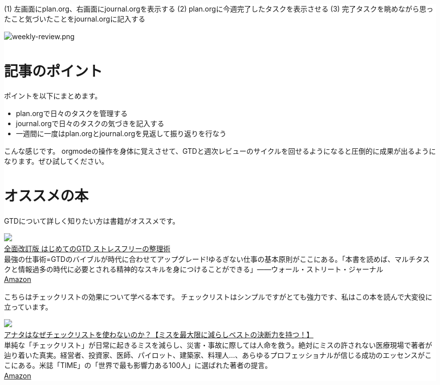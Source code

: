 (1) 左画面にplan.org、右画面にjournal.orgを表示する
(2) plan.orgに今週完了したタスクを表示させる
(3) 完了タスクを眺めながら思ったこと気づいたことをjournal.orgに記入する

![weekly-review.png]({{site.baseurl}}/assets/weekly-review.png)

# 記事のポイント

ポイントを以下にまとめます。

* plan.orgで日々のタスクを管理する
* journal.orgで日々のタスクの気づきを記入する
* 一週間に一度はplan.orgとjournal.orgを見返して振り返りを行なう

こんな感じです。
orgmodeの操作を身体に覚えさせて、GTDと週次レビューのサイクルを回せるようになると圧倒的に成果が出るようになります。ぜひ試してください。


# オススメの本


GTDについて詳しく知りたい方は書籍がオススメです。

<div class="kattene">
    <div class="kattene__imgpart"><a target="_blank" rel="noopener" href="https://www.amazon.co.jp/gp/product/4576151878/ref=as_li_tl?ie=UTF8&camp=247&creative=1211&creativeASIN=4576151878&linkCode=as2&tag=dynamitecruis-22&linkId=d3f73b1ede75906ca1b29dd0fd9f37ab"><img src="https://ws-fe.amazon-adsystem.com/widgets/q?_encoding=UTF8&MarketPlace=JP&ASIN=4576151878&ServiceVersion=20070822&ID=AsinImage&WS=1&Format=_SL250_&tag=dynamitecruis-22"></a></div>
    <div class="kattene__infopart">
      <div class="kattene__title"><a target="_blank" rel="noopener" href="https://www.amazon.co.jp/gp/product/4576151878/ref=as_li_tl?ie=UTF8&camp=247&creative=1211&creativeASIN=4576151878&linkCode=as2&tag=dynamitecruis-22&linkId=d3f73b1ede75906ca1b29dd0fd9f37ab">全面改訂版 はじめてのGTD ストレスフリーの整理術</a></div>
      <div class="kattene__description">最強の仕事術=GTDのバイブルが時代に合わせてアップグレード!ゆるぎない仕事の基本原則がここにある。「本書を読めば、マルチタスクと情報過多の時代に必要とされる精神的なスキルを身につけることができる」――ウォール・ストリート・ジャーナル</div>
      <div class="kattene__btns __five">
        <div><a class="kattene__btn __orange" target="_blank" rel="noopener" href="https://www.amazon.co.jp/gp/product/4576151878/ref=as_li_tl?ie=UTF8&camp=247&creative=1211&creativeASIN=4576151878&linkCode=as2&tag=dynamitecruis-22&linkId=d3f73b1ede75906ca1b29dd0fd9f37ab">Amazon</a></div>
      </div>
    </div>
</div>



こちらはチェックリストの効果について学べる本です。
チェックリストはシンプルですがとても強力です、私はこの本を読んで大変役に立っています。


<div class="kattene">
    <div class="kattene__imgpart"><a target="_blank" rel="noopener" href="https://www.amazon.co.jp/gp/product/4863912803/ref=as_li_tl?ie=UTF8&camp=247&creative=1211&creativeASIN=4863912803&linkCode=as2&tag=dynamitecruis-22&linkId=19cc78bc2807d124f88288a2b7bbd386"><img src="https://ws-fe.amazon-adsystem.com/widgets/q?_encoding=UTF8&MarketPlace=JP&ASIN=4863912803&ServiceVersion=20070822&ID=AsinImage&WS=1&Format=_SL250_&tag=dynamitecruis-22"></a></div>
    <div class="kattene__infopart">
      <div class="kattene__title"><a target="_blank" rel="noopener" href="https://www.amazon.co.jp/gp/product/4863912803/ref=as_li_tl?ie=UTF8&camp=247&creative=1211&creativeASIN=4863912803&linkCode=as2&tag=dynamitecruis-22&linkId=19cc78bc2807d124f88288a2b7bbd386">アナタはなぜチェックリストを使わないのか？【ミスを最大限に減らしベストの決断力を持つ！】</a></div>
      <div class="kattene__description">単純な「チェックリスト」が日常に起きるミスを減らし、災害・事故に際しては人命を救う。絶対にミスの許されない医療現場で著者が辿り着いた真実。経営者、投資家、医師、パイロット、建築家、料理人…、あらゆるプロフェッショナルが信じる成功のエッセンスがここにある。米誌「TIME」の「世界で最も影響力ある100人」に選ばれた著者の提言。</div>
      <div class="kattene__btns __five">
        <div><a class="kattene__btn __orange" target="_blank" rel="noopener" href="https://www.amazon.co.jp/gp/product/4863912803/ref=as_li_tl?ie=UTF8&camp=247&creative=1211&creativeASIN=4863912803&linkCode=as2&tag=dynamitecruis-22&linkId=19cc78bc2807d124f88288a2b7bbd386">Amazon</a></div>
      </div>
    </div>
</div>
